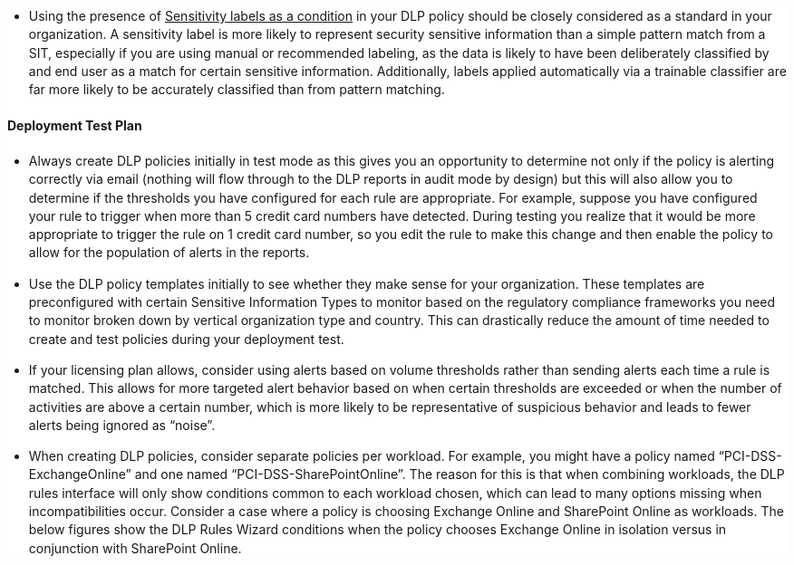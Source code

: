 * Using the presence of [Sensitivity labels as a condition](https://docs.microsoft.com/en-us/microsoft-365/compliance/dlp-sensitivity-label-as-condition?view=o365-worldwide) in your DLP policy should be closely considered as a standard in your organization.   A sensitivity label is more likely to represent security sensitive information than a simple pattern match from a SIT, especially if you are using manual or recommended labeling, as the data is likely to have been deliberately classified by and end user as a match for certain sensitive information.   Additionally, labels applied automatically via a trainable classifier are far more likely to be accurately classified than from pattern matching.

#### Deployment Test Plan

* Always create DLP policies initially in test mode as this gives you an opportunity to determine not only if the policy is alerting correctly via email (nothing will flow through to the DLP reports in audit mode by design) but this will also allow you to determine if the thresholds you have configured for each rule are appropriate. For example, suppose you have configured your rule to trigger when more than 5 credit card numbers have detected. During testing you realize that it would be more appropriate to trigger the rule on 1 credit card number, so you edit the rule to make this change and then enable the policy to allow for the population of alerts in the reports.

* Use the DLP policy templates initially to see whether they make sense for your organization.   These templates are preconfigured with certain Sensitive Information Types to monitor based on the regulatory compliance frameworks you need to monitor broken down by vertical organization type and country. This can drastically reduce the amount of time needed to create and test policies during your deployment test.

* If your licensing plan allows, consider using alerts based on volume thresholds rather than sending alerts each time a rule is matched. This allows for more targeted alert behavior based on when certain thresholds are exceeded or when the number of activities are above a certain number, which is more likely to be representative of suspicious behavior and leads to fewer alerts being ignored as “noise”.

* When creating DLP policies, consider separate policies per workload. For example, you might have a policy named “PCI-DSS-ExchangeOnline” and one named “PCI-DSS-SharePointOnline”.   The reason for this is that when combining workloads, the DLP rules interface will only show conditions common to each workload chosen, which can lead to many options missing when incompatibilities occur. Consider a case where a policy is choosing Exchange Online and SharePoint Online as workloads. The below figures show the DLP Rules Wizard conditions when the policy chooses Exchange Online in isolation versus in conjunction with SharePoint Online.

<figure>
